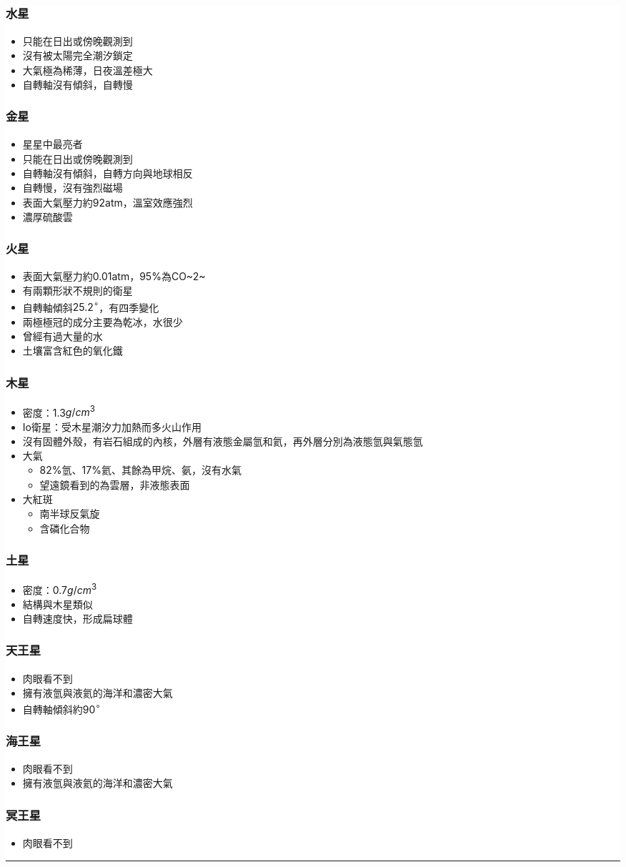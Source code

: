 ### 水星
* 只能在日出或傍晚觀測到
* 沒有被太陽完全潮汐鎖定
* 大氣極為稀薄，日夜溫差極大
* 自轉軸沒有傾斜，自轉慢

### 金星
* 星星中最亮者
* 只能在日出或傍晚觀測到
* 自轉軸沒有傾斜，自轉方向與地球相反
* 自轉慢，沒有強烈磁場
* 表面大氣壓力約92atm，溫室效應強烈
* 濃厚硫酸雲

### 火星
* 表面大氣壓力約0.01atm，95%為CO~2~
* 有兩顆形狀不規則的衛星
* 自轉軸傾斜$25.2^\circ$，有四季變化
* 兩極極冠的成分主要為乾冰，水很少
* 曾經有過大量的水
* 土壤富含紅色的氧化鐵

### 木星
* 密度：1.3$g/cm^3$
* Io衛星：受木星潮汐力加熱而多火山作用
* 沒有固體外殼，有岩石組成的內核，外層有液態金屬氫和氦，再外層分別為液態氫與氣態氫
* 大氣
    * 82%氫、17%氦、其餘為甲烷、氨，沒有水氣
    * 望遠鏡看到的為雲層，非液態表面
* 大紅斑
    * 南半球反氣旋
    * 含磷化合物

### 土星
* 密度：0.7$g/cm^3$
* 結構與木星類似
* 自轉速度快，形成扁球體

### 天王星
* 肉眼看不到
* 擁有液氫與液氦的海洋和濃密大氣
* 自轉軸傾斜約$90^\circ$

### 海王星
* 肉眼看不到
* 擁有液氫與液氦的海洋和濃密大氣


### 冥王星
* 肉眼看不到

---